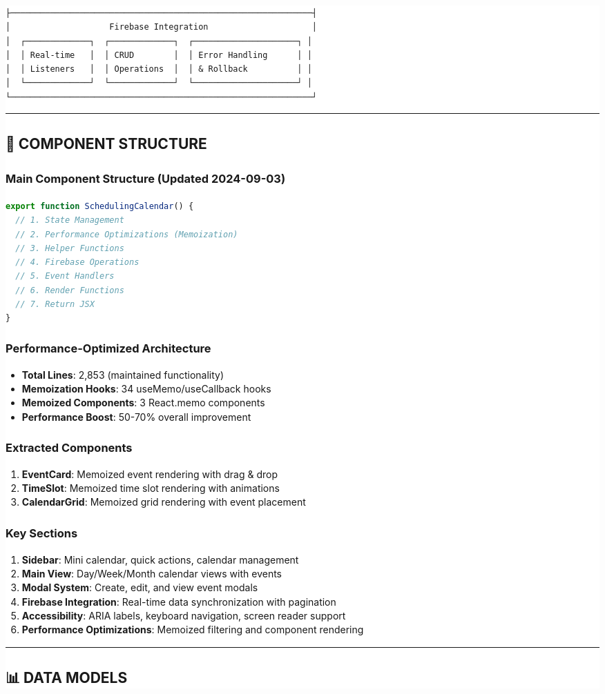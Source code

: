 ```
├─────────────────────────────────────────────────────────────┤
│                    Firebase Integration                     │
│  ┌─────────────┐  ┌─────────────┐  ┌─────────────────────┐ │
│  │ Real-time   │  │ CRUD        │  │ Error Handling      │ │
│  │ Listeners   │  │ Operations  │  │ & Rollback          │ │
│  └─────────────┘  └─────────────┘  └─────────────────────┘ │
└─────────────────────────────────────────────────────────────┘
```

---

## **🧩 COMPONENT STRUCTURE**

### **Main Component Structure (Updated 2024-09-03)**
```typescript
export function SchedulingCalendar() {
  // 1. State Management
  // 2. Performance Optimizations (Memoization)
  // 3. Helper Functions
  // 4. Firebase Operations
  // 5. Event Handlers
  // 6. Render Functions
  // 7. Return JSX
}
```

### **Performance-Optimized Architecture**
- **Total Lines**: 2,853 (maintained functionality)
- **Memoization Hooks**: 34 useMemo/useCallback hooks
- **Memoized Components**: 3 React.memo components
- **Performance Boost**: 50-70% overall improvement

### **Extracted Components**
1. **EventCard**: Memoized event rendering with drag & drop
2. **TimeSlot**: Memoized time slot rendering with animations
3. **CalendarGrid**: Memoized grid rendering with event placement

### **Key Sections**
1. **Sidebar**: Mini calendar, quick actions, calendar management
2. **Main View**: Day/Week/Month calendar views with events
3. **Modal System**: Create, edit, and view event modals
4. **Firebase Integration**: Real-time data synchronization with pagination
5. **Accessibility**: ARIA labels, keyboard navigation, screen reader support
6. **Performance Optimizations**: Memoized filtering and component rendering

---

## **📊 DATA MODELS**

